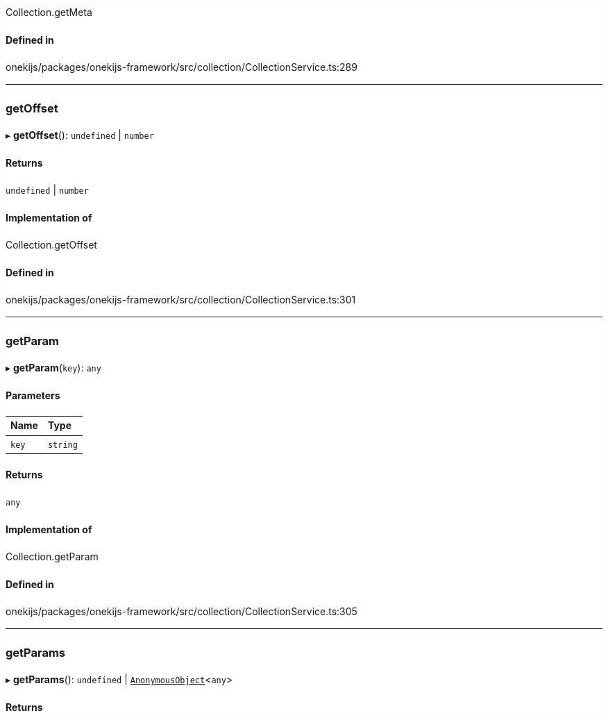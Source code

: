 Collection.getMeta

#### Defined in

onekijs/packages/onekijs-framework/src/collection/CollectionService.ts:289

___

### getOffset

▸ **getOffset**(): `undefined` \| `number`

#### Returns

`undefined` \| `number`

#### Implementation of

Collection.getOffset

#### Defined in

onekijs/packages/onekijs-framework/src/collection/CollectionService.ts:301

___

### getParam

▸ **getParam**(`key`): `any`

#### Parameters

| Name | Type |
| :------ | :------ |
| `key` | `string` |

#### Returns

`any`

#### Implementation of

Collection.getParam

#### Defined in

onekijs/packages/onekijs-framework/src/collection/CollectionService.ts:305

___

### getParams

▸ **getParams**(): `undefined` \| [`AnonymousObject`](../interfaces/AnonymousObject.md)<`any`\>

#### Returns
